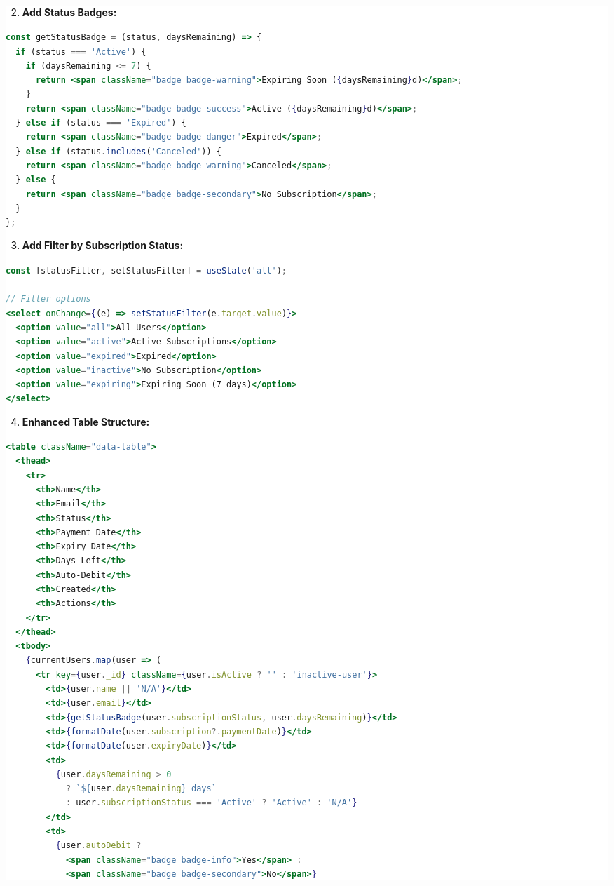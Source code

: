 2. **Add Status Badges:**
```jsx
const getStatusBadge = (status, daysRemaining) => {
  if (status === 'Active') {
    if (daysRemaining <= 7) {
      return <span className="badge badge-warning">Expiring Soon ({daysRemaining}d)</span>;
    }
    return <span className="badge badge-success">Active ({daysRemaining}d)</span>;
  } else if (status === 'Expired') {
    return <span className="badge badge-danger">Expired</span>;
  } else if (status.includes('Canceled')) {
    return <span className="badge badge-warning">Canceled</span>;
  } else {
    return <span className="badge badge-secondary">No Subscription</span>;
  }
};
```

3. **Add Filter by Subscription Status:**
```jsx
const [statusFilter, setStatusFilter] = useState('all');

// Filter options
<select onChange={(e) => setStatusFilter(e.target.value)}>
  <option value="all">All Users</option>
  <option value="active">Active Subscriptions</option>
  <option value="expired">Expired</option>
  <option value="inactive">No Subscription</option>
  <option value="expiring">Expiring Soon (7 days)</option>
</select>
```

4. **Enhanced Table Structure:**
```jsx
<table className="data-table">
  <thead>
    <tr>
      <th>Name</th>
      <th>Email</th>
      <th>Status</th>
      <th>Payment Date</th>
      <th>Expiry Date</th>
      <th>Days Left</th>
      <th>Auto-Debit</th>
      <th>Created</th>
      <th>Actions</th>
    </tr>
  </thead>
  <tbody>
    {currentUsers.map(user => (
      <tr key={user._id} className={user.isActive ? '' : 'inactive-user'}>
        <td>{user.name || 'N/A'}</td>
        <td>{user.email}</td>
        <td>{getStatusBadge(user.subscriptionStatus, user.daysRemaining)}</td>
        <td>{formatDate(user.subscription?.paymentDate)}</td>
        <td>{formatDate(user.expiryDate)}</td>
        <td>
          {user.daysRemaining > 0 
            ? `${user.daysRemaining} days` 
            : user.subscriptionStatus === 'Active' ? 'Active' : 'N/A'}
        </td>
        <td>
          {user.autoDebit ? 
            <span className="badge badge-info">Yes</span> : 
            <span className="badge badge-secondary">No</span>}
```